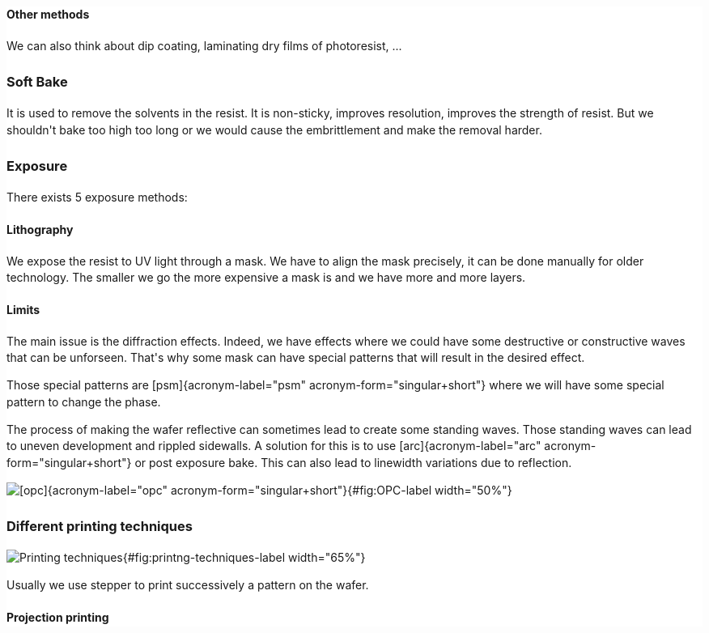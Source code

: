 #### Other methods

We can also think about dip coating, laminating dry films of
photoresist, \...

### Soft Bake

It is used to remove the solvents in the resist. It is non-sticky,
improves resolution, improves the strength of resist. But we shouldn't
bake too high too long or we would cause the embrittlement and make the
removal harder.

### Exposure

There exists 5 exposure methods:

#### Lithography

We expose the resist to UV light through a mask. We have to align the
mask precisely, it can be done manually for older technology. The
smaller we go the more expensive a mask is and we have more and more
layers.

#### Limits

The main issue is the diffraction effects. Indeed, we have effects where
we could have some destructive or constructive waves that can be
unforseen. That's why some mask can have special patterns that will
result in the desired effect.

Those special patterns are [psm]{acronym-label="psm"
acronym-form="singular+short"} where we will have some special pattern
to change the phase.

The process of making the wafer reflective can sometimes lead to create
some standing waves. Those standing waves can lead to uneven development
and rippled sidewalls. A solution for this is to use
[arc]{acronym-label="arc" acronym-form="singular+short"} or post
exposure bake. This can also lead to linewidth variations due to
reflection.

![[opc]{acronym-label="opc"
acronym-form="singular+short"}](OPC.png){#fig:OPC-label width="50%"}

### Different printing techniques

![Printing
techniques](printing_techniques.png){#fig:printng-techniques-label
width="65%"}

Usually we use stepper to print successively a pattern on the wafer.

#### Projection printing
